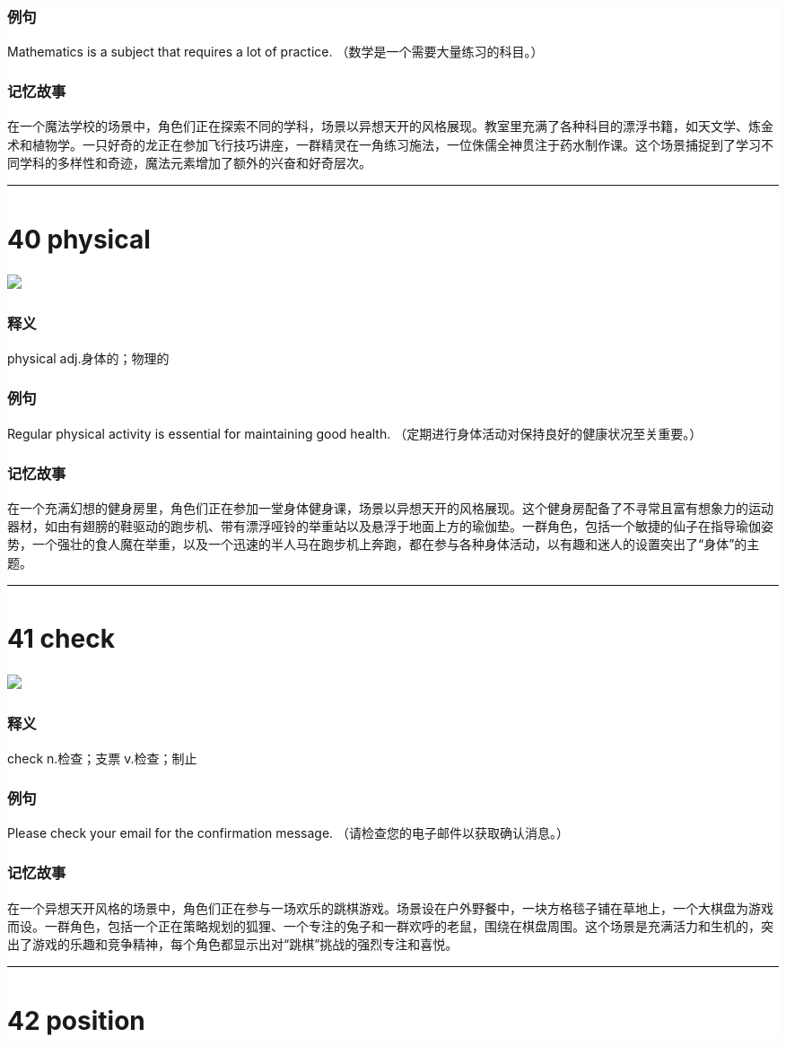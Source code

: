 ### **例句**

Mathematics is a subject that requires a lot of practice. （数学是一个需要大量练习的科目。）

### **记忆故事**

在一个魔法学校的场景中，角色们正在探索不同的学科，场景以异想天开的风格展现。教室里充满了各种科目的漂浮书籍，如天文学、炼金术和植物学。一只好奇的龙正在参加飞行技巧讲座，一群精灵在一角练习施法，一位侏儒全神贯注于药水制作课。这个场景捕捉到了学习不同学科的多样性和奇迹，魔法元素增加了额外的兴奋和好奇层次。

* * *

# **40 physical**

![](https://static.xiaobot.net/file/2024-02-12/243585/d24128dfefaf2a79edf73bb572efe8a2.webp)

### **释义**

physical adj.身体的；物理的

### **例句**

Regular physical activity is essential for maintaining good health.
（定期进行身体活动对保持良好的健康状况至关重要。）

### **记忆故事**

在一个充满幻想的健身房里，角色们正在参加一堂身体健身课，场景以异想天开的风格展现。这个健身房配备了不寻常且富有想象力的运动器材，如由有翅膀的鞋驱动的跑步机、带有漂浮哑铃的举重站以及悬浮于地面上方的瑜伽垫。一群角色，包括一个敏捷的仙子在指导瑜伽姿势，一个强壮的食人魔在举重，以及一个迅速的半人马在跑步机上奔跑，都在参与各种身体活动，以有趣和迷人的设置突出了“身体”的主题。

* * *

# **41 check**

![](https://static.xiaobot.net/file/2024-02-21/243585/77702504ae3a15373d8058cea18a337e.webp)

### **释义**

check n.检查；支票 v.检查；制止

### **例句**

Please check your email for the confirmation message. （请检查您的电子邮件以获取确认消息。）

### **记忆故事**

在一个异想天开风格的场景中，角色们正在参与一场欢乐的跳棋游戏。场景设在户外野餐中，一块方格毯子铺在草地上，一个大棋盘为游戏而设。一群角色，包括一个正在策略规划的狐狸、一个专注的兔子和一群欢呼的老鼠，围绕在棋盘周围。这个场景是充满活力和生机的，突出了游戏的乐趣和竞争精神，每个角色都显示出对“跳棋”挑战的强烈专注和喜悦。

* * *

# **42 position**
